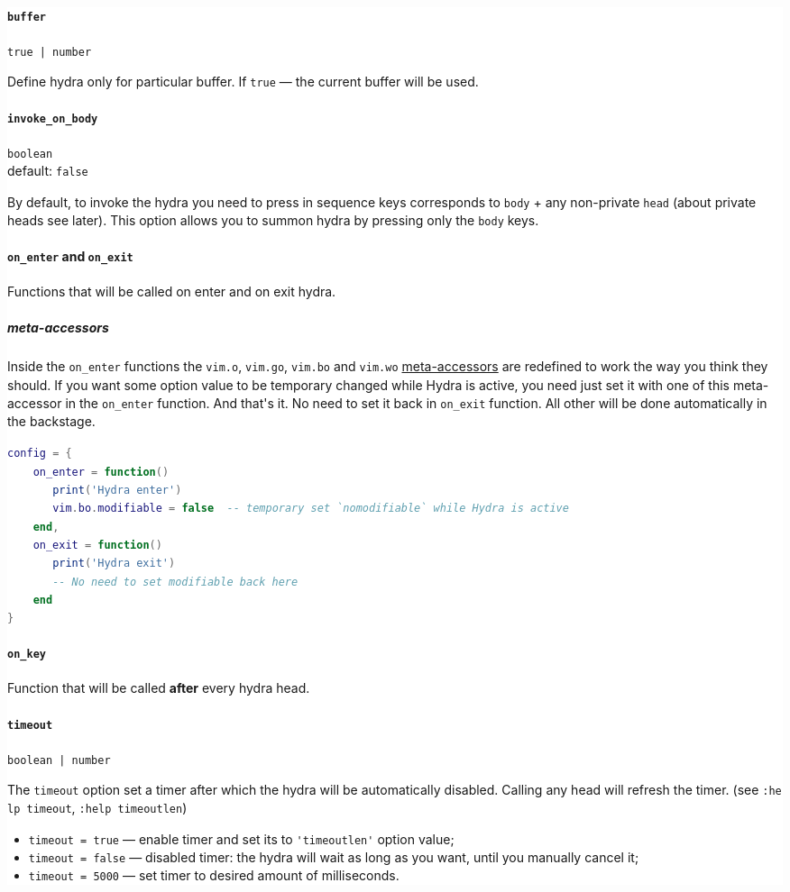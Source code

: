 #### `buffer`
`true | number`

Define hydra only for particular buffer. If `true` — the current buffer will be used.

#### `invoke_on_body`

`boolean`  
default: `false`

By default, to invoke the hydra you need to press in sequence keys corresponds to `body` +
any non-private `head` (about private heads see later).
This option allows you to summon hydra by pressing only the `body` keys.



#### `on_enter` and `on_exit`

Functions that will be called on enter and on exit hydra.

##### meta-accessors

Inside the `on_enter` functions the `vim.o`, `vim.go`, `vim.bo` and `vim.wo`
[meta-accessors](https://github.com/nanotee/nvim-lua-guide#using-meta-accessors)
are redefined to work the way you think they should.  If you want some option value to be
temporary changed while Hydra is active, you need just set it with one of this
meta-accessor in the `on_enter` function.  And that's it. No need to set it back in
`on_exit` function. All other will be done automatically in the backstage.

```lua
config = {
    on_enter = function()
       print('Hydra enter')
       vim.bo.modifiable = false  -- temporary set `nomodifiable` while Hydra is active
    end,
    on_exit = function()
       print('Hydra exit')
       -- No need to set modifiable back here
    end
}
```

#### `on_key`

Function that will be called **after** every hydra head.

#### `timeout`
`boolean | number`

The `timeout` option set a timer after which the hydra will be automatically
disabled. Calling any head will refresh the timer. (see `:help timeout`, `:help timeoutlen`)

- `timeout = true` — enable timer and set its to `'timeoutlen'` option value;
- `timeout = false` — disabled timer: the hydra will wait as long as you want,
  until you manually cancel it;
- `timeout = 5000` — set timer to desired amount of milliseconds.
